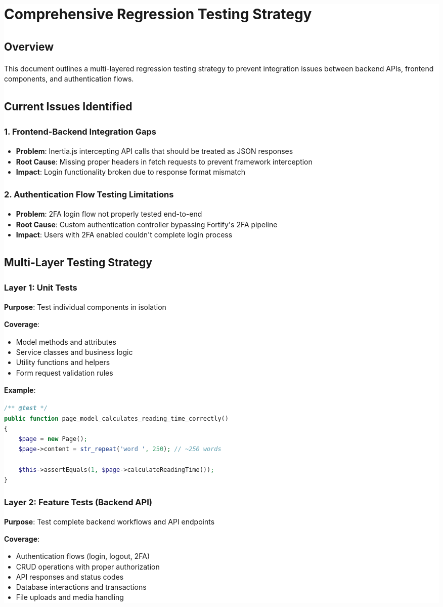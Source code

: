 # Comprehensive Regression Testing Strategy

## Overview

This document outlines a multi-layered regression testing strategy to prevent integration issues between backend APIs, frontend components, and authentication flows.

## Current Issues Identified

### 1. Frontend-Backend Integration Gaps
- **Problem**: Inertia.js intercepting API calls that should be treated as JSON responses
- **Root Cause**: Missing proper headers in fetch requests to prevent framework interception
- **Impact**: Login functionality broken due to response format mismatch

### 2. Authentication Flow Testing Limitations
- **Problem**: 2FA login flow not properly tested end-to-end
- **Root Cause**: Custom authentication controller bypassing Fortify's 2FA pipeline
- **Impact**: Users with 2FA enabled couldn't complete login process

## Multi-Layer Testing Strategy

### Layer 1: Unit Tests
**Purpose**: Test individual components in isolation

**Coverage**:
- Model methods and attributes
- Service classes and business logic
- Utility functions and helpers
- Form request validation rules

**Example**:
```php
/** @test */
public function page_model_calculates_reading_time_correctly()
{
    $page = new Page();
    $page->content = str_repeat('word ', 250); // ~250 words
    
    $this->assertEquals(1, $page->calculateReadingTime());
}
```

### Layer 2: Feature Tests (Backend API)
**Purpose**: Test complete backend workflows and API endpoints

**Coverage**:
- Authentication flows (login, logout, 2FA)
- CRUD operations with proper authorization
- API responses and status codes
- Database interactions and transactions
- File uploads and media handling
